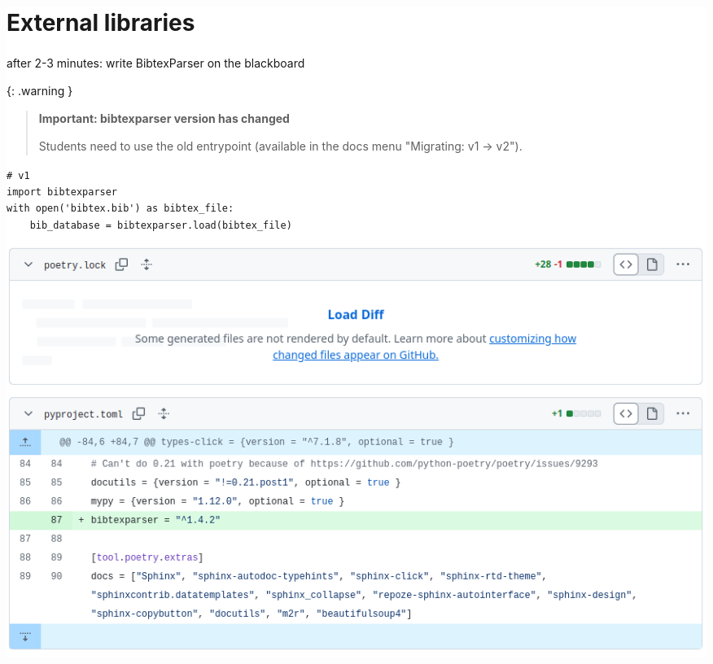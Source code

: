 # External libraries

after 2-3 minutes: write BibtexParser on the blackboard

{: .warning }
> **Important: bibtexparser version has changed**
> 
> Students need to use the old entrypoint (available in the docs menu "Migrating: v1 -> v2").


```
# v1
import bibtexparser
with open('bibtex.bib') as bibtex_file:
    bib_database = bibtexparser.load(bibtex_file)
```

![Solution](../assets/python_solution_2.png)
